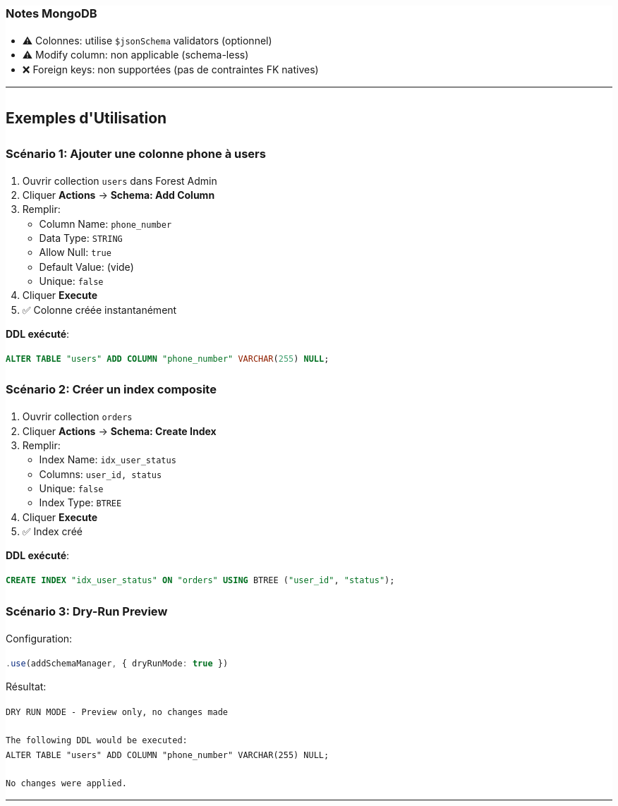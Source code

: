 ### Notes MongoDB
- ⚠️ Colonnes: utilise `$jsonSchema` validators (optionnel)
- ⚠️ Modify column: non applicable (schema-less)
- ❌ Foreign keys: non supportées (pas de contraintes FK natives)

---

## Exemples d'Utilisation

### Scénario 1: Ajouter une colonne phone à users

1. Ouvrir collection `users` dans Forest Admin
2. Cliquer **Actions** → **Schema: Add Column**
3. Remplir:
   - Column Name: `phone_number`
   - Data Type: `STRING`
   - Allow Null: `true`
   - Default Value: (vide)
   - Unique: `false`
4. Cliquer **Execute**
5. ✅ Colonne créée instantanément

**DDL exécuté**:
```sql
ALTER TABLE "users" ADD COLUMN "phone_number" VARCHAR(255) NULL;
```

### Scénario 2: Créer un index composite

1. Ouvrir collection `orders`
2. Cliquer **Actions** → **Schema: Create Index**
3. Remplir:
   - Index Name: `idx_user_status`
   - Columns: `user_id, status`
   - Unique: `false`
   - Index Type: `BTREE`
4. Cliquer **Execute**
5. ✅ Index créé

**DDL exécuté**:
```sql
CREATE INDEX "idx_user_status" ON "orders" USING BTREE ("user_id", "status");
```

### Scénario 3: Dry-Run Preview

Configuration:
```typescript
.use(addSchemaManager, { dryRunMode: true })
```

Résultat:
```
DRY RUN MODE - Preview only, no changes made

The following DDL would be executed:
ALTER TABLE "users" ADD COLUMN "phone_number" VARCHAR(255) NULL;

No changes were applied.
```

---